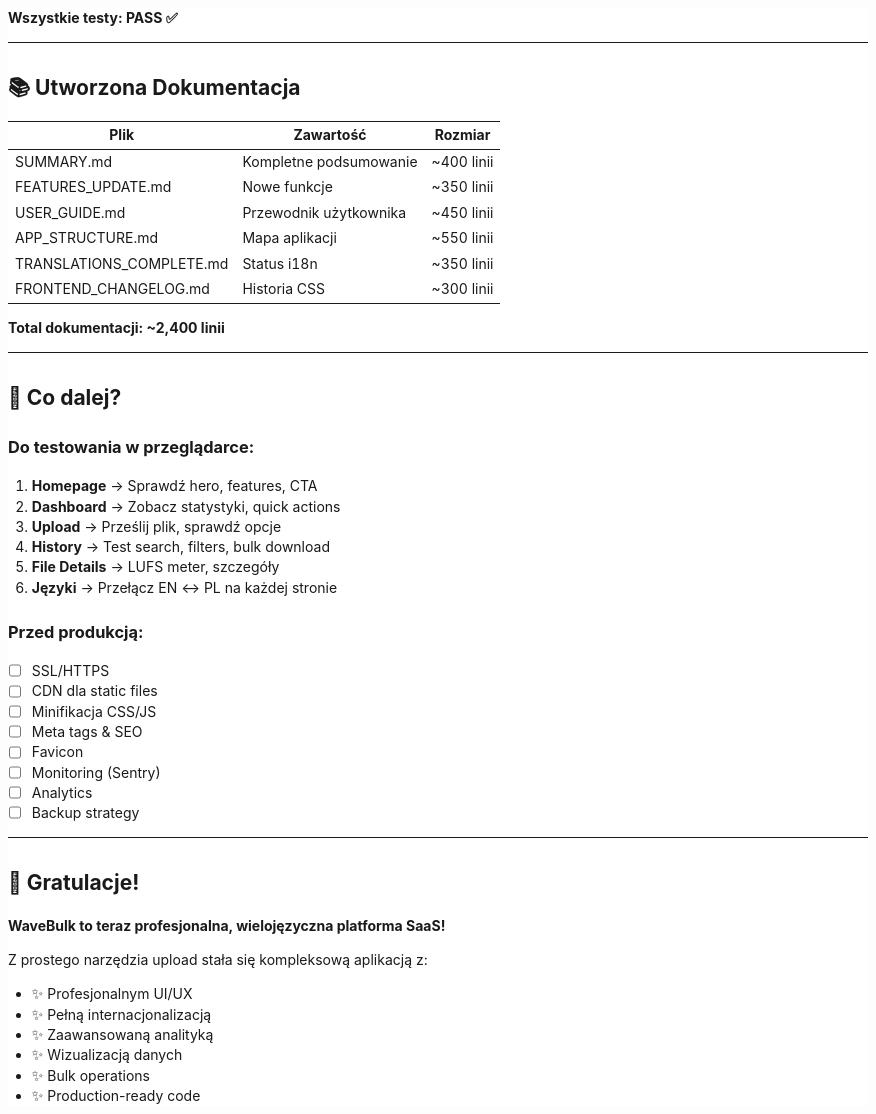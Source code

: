**Wszystkie testy: PASS ✅**

---

## 📚 Utworzona Dokumentacja

| Plik | Zawartość | Rozmiar |
|------|-----------|---------|
| SUMMARY.md | Kompletne podsumowanie | ~400 linii |
| FEATURES_UPDATE.md | Nowe funkcje | ~350 linii |
| USER_GUIDE.md | Przewodnik użytkownika | ~450 linii |
| APP_STRUCTURE.md | Mapa aplikacji | ~550 linii |
| TRANSLATIONS_COMPLETE.md | Status i18n | ~350 linii |
| FRONTEND_CHANGELOG.md | Historia CSS | ~300 linii |

**Total dokumentacji: ~2,400 linii**

---

## 🚀 Co dalej?

### Do testowania w przeglądarce:
1. **Homepage** → Sprawdź hero, features, CTA
2. **Dashboard** → Zobacz statystyki, quick actions
3. **Upload** → Prześlij plik, sprawdź opcje
4. **History** → Test search, filters, bulk download
5. **File Details** → LUFS meter, szczegóły
6. **Języki** → Przełącz EN ↔ PL na każdej stronie

### Przed produkcją:
- [ ] SSL/HTTPS
- [ ] CDN dla static files
- [ ] Minifikacja CSS/JS
- [ ] Meta tags & SEO
- [ ] Favicon
- [ ] Monitoring (Sentry)
- [ ] Analytics
- [ ] Backup strategy

---

## 🎊 Gratulacje!

**WaveBulk to teraz profesjonalna, wielojęzyczna platforma SaaS!**

Z prostego narzędzia upload stała się kompleksową aplikacją z:
- ✨ Profesjonalnym UI/UX
- ✨ Pełną internacjonalizacją
- ✨ Zaawansowaną analityką
- ✨ Wizualizacją danych
- ✨ Bulk operations
- ✨ Production-ready code
